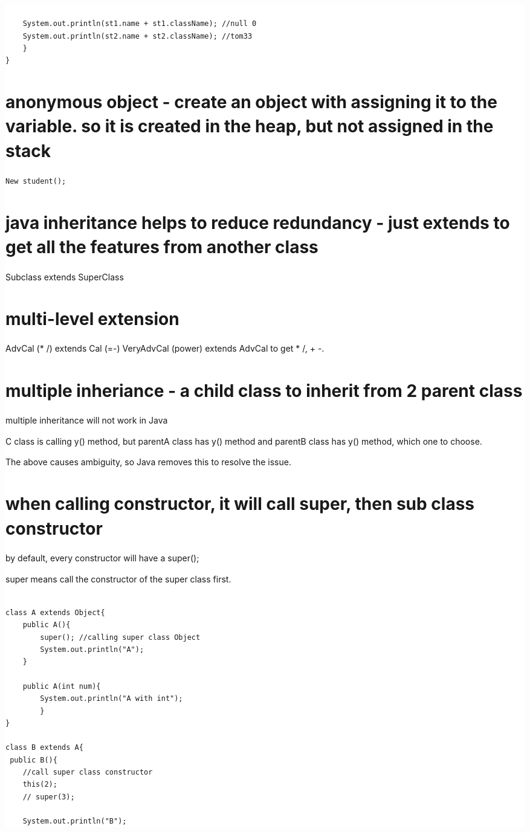 ```

    System.out.println(st1.name + st1.className); //null 0
    System.out.println(st2.name + st2.className); //tom33
    }    
}
```

# anonymous object - create an object with assigning it to the variable. so it is created in the heap, but not assigned in the stack

```
New student();
```

# java inheritance helps to reduce redundancy - just extends to get all the features from another class

Subclass extends SuperClass

# multi-level extension
AdvCal (* /) extends Cal (=-)
VeryAdvCal (power) extends AdvCal to get * /, + -.


# multiple inheriance - a child class to inherit from 2 parent class
multiple inheritance will not work in Java

C class is calling y() method, but parentA class has y() method and parentB class has y() method, which one to choose. 

The above causes ambiguity, so Java removes this to resolve the issue.

# when calling constructor, it will call super, then sub class constructor

by default, every constructor will have a super();

super means call the constructor of the super class first.

```

class A extends Object{
    public A(){
        super(); //calling super class Object
        System.out.println("A");
    }

    public A(int num){
        System.out.println("A with int");  
        }
}

class B extends A{
 public B(){
    //call super class constructor
    this(2);
    // super(3); 

    System.out.println("B");  
```